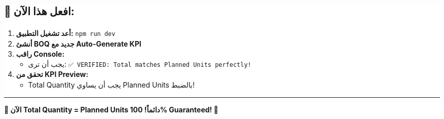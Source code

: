 
## **🎯 افعل هذا الآن:**

1. **أعد تشغيل التطبيق:** `npm run dev`
2. **أنشئ BOQ جديد مع Auto-Generate KPI**
3. **راقب Console:**
   - يجب أن ترى: `✅ VERIFIED: Total matches Planned Units perfectly!`
4. **تحقق من KPI Preview:**
   - Total Quantity يجب أن يساوي Planned Units بالضبط!

---

**🎉 الآن Total Quantity = Planned Units دائماً! 100% Guaranteed! 🚀**

